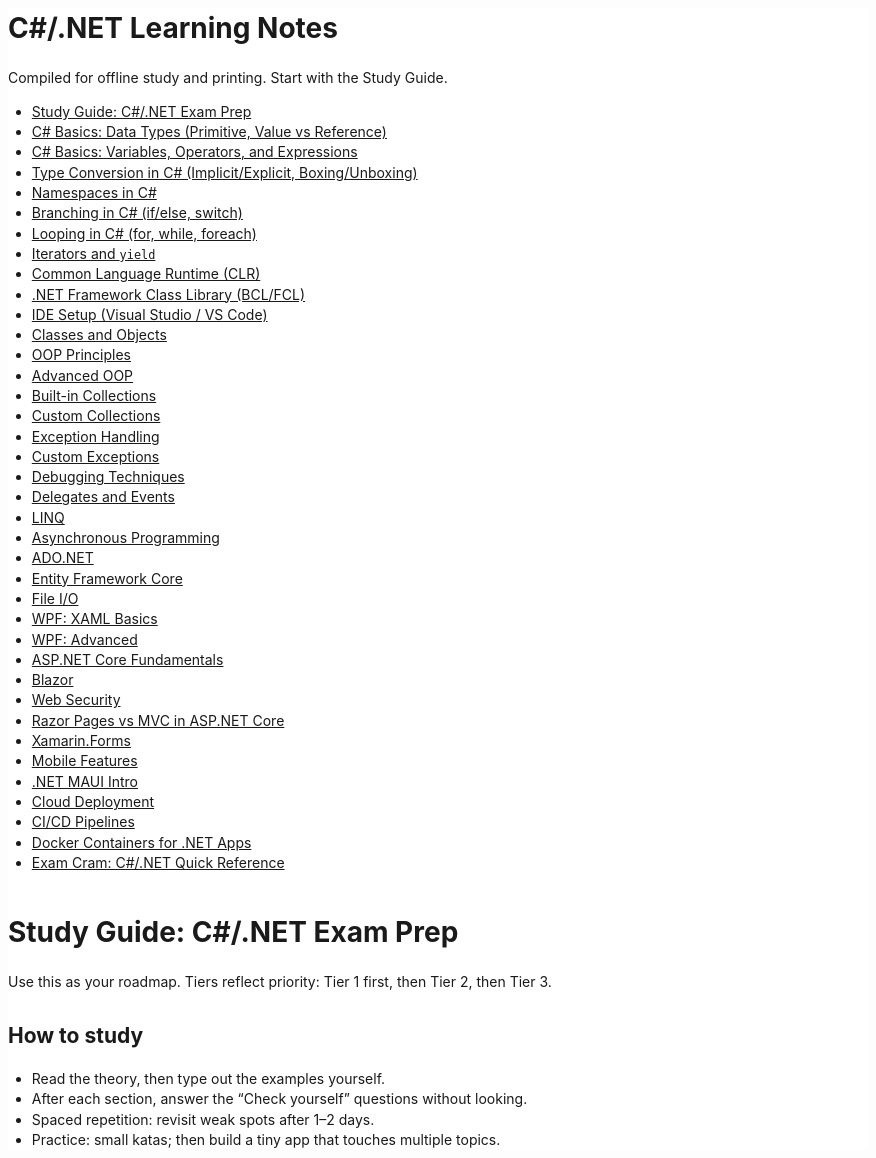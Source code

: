 # C#/.NET Learning Notes

Compiled for offline study and printing. Start with the Study Guide.
- [Study Guide: C#/.NET Exam Prep](00-study-guide.md)
- [C# Basics: Data Types (Primitive, Value vs Reference)](01-csharp-basics/01-data-types.md)
- [C# Basics: Variables, Operators, and Expressions](01-csharp-basics/02-variables-operators-expressions.md)
- [Type Conversion in C# (Implicit/Explicit, Boxing/Unboxing)](01-csharp-basics/03-type-conversion.md)
- [Namespaces in C#](01-csharp-basics/04-namespaces.md)
- [Branching in C# (if/else, switch)](02-flow-control/01-branching.md)
- [Looping in C# (for, while, foreach)](02-flow-control/02-looping.md)
- [Iterators and `yield`](02-flow-control/03-iterators.md)
- [Common Language Runtime (CLR)](03-dotnet-ecosystem/01-clr.md)
- [.NET Framework Class Library (BCL/FCL)](03-dotnet-ecosystem/02-fcl.md)
- [IDE Setup (Visual Studio / VS Code)](03-dotnet-ecosystem/03-ide-setup.md)
- [Classes and Objects](04-oop/01-classes-objects.md)
- [OOP Principles](04-oop/02-oop-principles.md)
- [Advanced OOP](04-oop/03-advanced-oop.md)
- [Built-in Collections](05-collections/01-built-in.md)
- [Custom Collections](05-collections/02-custom.md)
- [Exception Handling](06-error-debugging/01-exceptions.md)
- [Custom Exceptions](06-error-debugging/02-custom-exceptions.md)
- [Debugging Techniques](06-error-debugging/03-debugging.md)
- [Delegates and Events](07-advanced-csharp/01-delegates-events.md)
- [LINQ](07-advanced-csharp/02-linq.md)
- [Asynchronous Programming](07-advanced-csharp/03-async.md)
- [ADO.NET](08-data-access/01-ado-net.md)
- [Entity Framework Core](08-data-access/02-ef-core.md)
- [File I/O](08-data-access/03-file-io.md)
- [WPF: XAML Basics](09-wpf/01-xaml-basics.md)
- [WPF: Advanced](09-wpf/02-advanced-wpf.md)
- [ASP.NET Core Fundamentals](10-web/01-aspnet-core.md)
- [Blazor](10-web/02-blazor.md)
- [Web Security](10-web/03-security.md)
- [Razor Pages vs MVC in ASP.NET Core](10-web/04-razor-pages-vs-mvc.md)
- [Xamarin.Forms](11-cross-platform/01-xamarin-forms.md)
- [Mobile Features](11-cross-platform/02-mobile-features.md)
- [.NET MAUI Intro](11-cross-platform/03-maui-intro.md)
- [Cloud Deployment](12-devops/01-cloud-deployment.md)
- [CI/CD Pipelines](12-devops/02-ci-cd.md)
- [Docker Containers for .NET Apps](12-devops/03-docker-containers.md)
- [Exam Cram: C#/.NET Quick Reference](99-exam-cram.md)

# Study Guide: C#/.NET Exam Prep

Use this as your roadmap. Tiers reflect priority: Tier 1 first, then Tier 2, then Tier 3.

## How to study
- Read the theory, then type out the examples yourself.
- After each section, answer the “Check yourself” questions without looking.
- Spaced repetition: revisit weak spots after 1–2 days.
- Practice: small katas; then build a tiny app that touches multiple topics.
